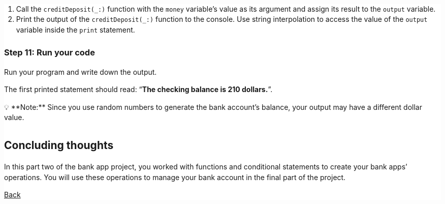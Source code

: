 1. Call the `creditDeposit(_:)` function with the `money` variable’s value as its argument and 
assign its result to the `output` variable.
2. Print the output of the `creditDeposit(_:)` function to the console. 
Use string interpolation to access the value of the `output` variable inside the `print` statement.

### Step 11: Run your code

Run your program and write down the output.

The first printed statement should read: “**The checking balance is 210 dollars.**”.

<aside>
💡 **Note:** Since you use random numbers to generate the bank account’s balance, your output may have a different dollar value.

</aside>

## Concluding thoughts

In this part two of the bank app project, you worked with functions and conditional statements to create your bank apps’ operations. 
You will use these operations to manage your bank account in the final part of the project.

[Back](README.md)